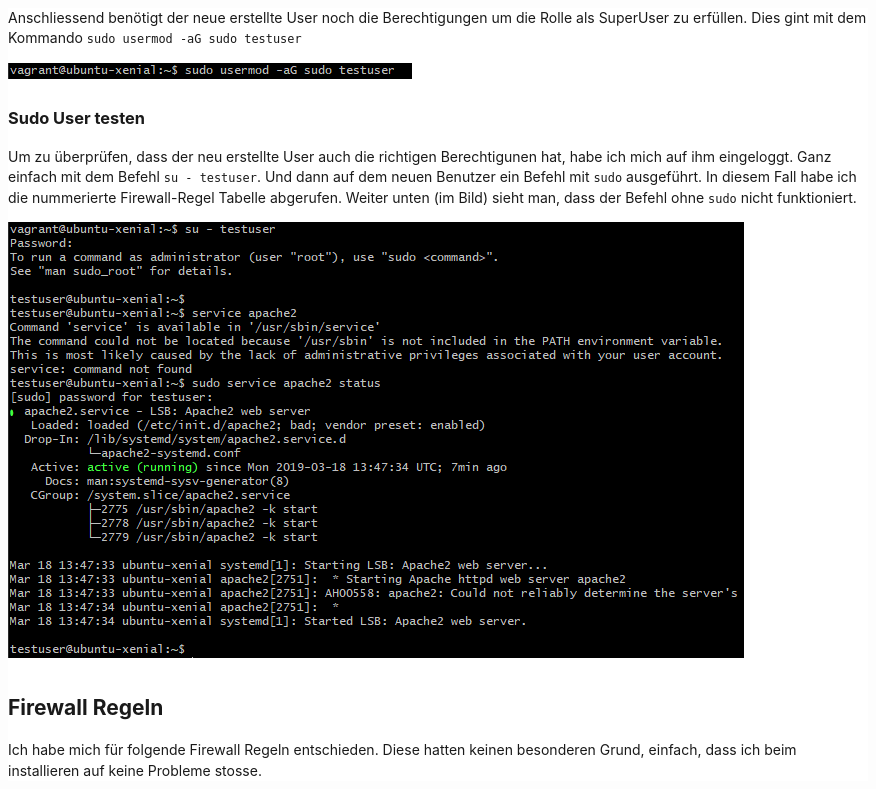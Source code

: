 Anschliessend benötigt der neue erstellte User noch die Berechtigungen um die Rolle als SuperUser zu erfüllen. Dies gint mit dem Kommando `sudo usermod -aG sudo testuser`

![NeuerSudoUser2](lb2_screenshots/usererstellen2.PNG)

### Sudo User testen

Um zu überprüfen, dass der neu erstellte User auch die richtigen Berechtigunen hat, habe ich mich auf ihm eingeloggt. Ganz einfach mit dem Befehl `su - testuser`. Und dann auf dem neuen Benutzer ein Befehl mit `sudo` ausgeführt. In diesem Fall habe ich die nummerierte Firewall-Regel Tabelle abgerufen. Weiter unten (im Bild) sieht man, dass der Befehl ohne `sudo` nicht funktioniert.

![NeuerSudoUserTest](lb2_screenshots/usertesten.PNG)

## Firewall Regeln

Ich habe mich für folgende Firewall Regeln entschieden. Diese hatten keinen besonderen Grund, einfach, dass ich beim installieren auf keine Probleme stosse.
